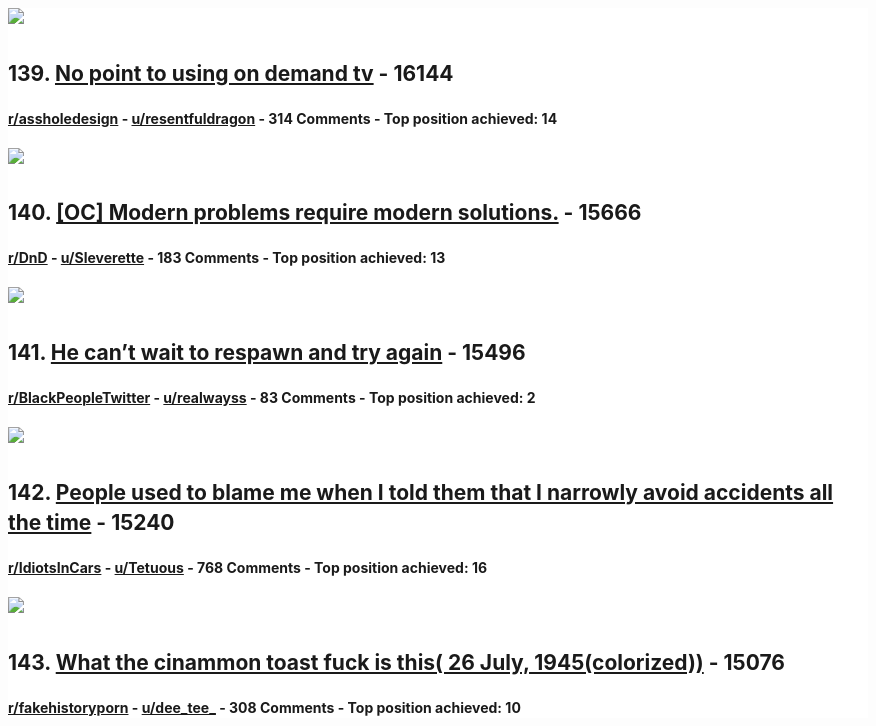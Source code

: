 <a href="https://v.redd.it/bzf6ojx0vuy31"><img src="https://a.thumbs.redditmedia.com/kqj_Orp3WZuM3IPL6_9HdTpLWDO4_BlPvT8QTfhnFi4.jpg"></img></a>

## 139. [No point to using on demand tv](http://reddit.com/r/assholedesign/comments/dwyr49/no_point_to_using_on_demand_tv/) - 16144
#### [r/assholedesign](http://reddit.com/r/assholedesign) - [u/resentfuldragon](http://reddit.com/u/resentfuldragon) - 314 Comments - Top position achieved: 14

<a href="https://i.redd.it/malzx3h3pxy31.jpg"><img src="https://b.thumbs.redditmedia.com/W8YqtrRGmS7yrg-G2srf0lUu1y3aUQPf_cO_XvtfUyQ.jpg"></img></a>

## 140. [[OC] Modern problems require modern solutions.](http://reddit.com/r/DnD/comments/dwrreo/oc_modern_problems_require_modern_solutions/) - 15666
#### [r/DnD](http://reddit.com/r/DnD) - [u/Sleverette](http://reddit.com/u/Sleverette) - 183 Comments - Top position achieved: 13

<a href="https://i.redd.it/3fgntp4q4vy31.jpg"><img src="image"></img></a>

## 141. [He can’t wait to respawn and try again](http://reddit.com/r/BlackPeopleTwitter/comments/dx062b/he_cant_wait_to_respawn_and_try_again/) - 15496
#### [r/BlackPeopleTwitter](http://reddit.com/r/BlackPeopleTwitter) - [u/realwayss](http://reddit.com/u/realwayss) - 83 Comments - Top position achieved: 2

<a href="https://v.redd.it/2bg8t10z9yy31"><img src="https://b.thumbs.redditmedia.com/yCiw0uuQLpg4dy09RWcMFl7cE0UdckKlc-OSx2N3T2k.jpg"></img></a>

## 142. [People used to blame me when I told them that I narrowly avoid accidents all the time](http://reddit.com/r/IdiotsInCars/comments/dwrdfb/people_used_to_blame_me_when_i_told_them_that_i/) - 15240
#### [r/IdiotsInCars](http://reddit.com/r/IdiotsInCars) - [u/Tetuous](http://reddit.com/u/Tetuous) - 768 Comments - Top position achieved: 16

<a href="https://v.redd.it/3ekqpnugwuy31"><img src="https://a.thumbs.redditmedia.com/NbTRyRW-UwmbgDmyUu0AGdAq1ZTpe6adET59SbiFtr8.jpg"></img></a>

## 143. [What the cinammon toast fuck is this( 26 July, 1945(colorized))](http://reddit.com/r/fakehistoryporn/comments/dwofpq/what_the_cinammon_toast_fuck_is_this_26_july/) - 15076
#### [r/fakehistoryporn](http://reddit.com/r/fakehistoryporn) - [u/dee_tee_](http://reddit.com/u/dee_tee_) - 308 Comments - Top position achieved: 10

